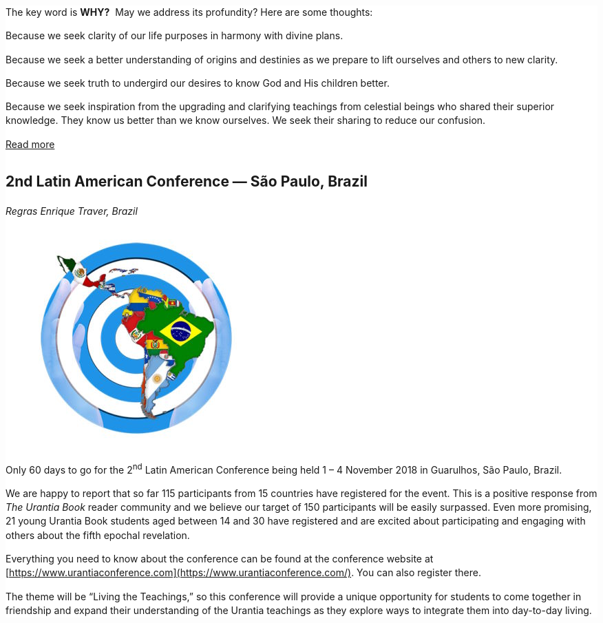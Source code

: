 The key word is **WHY?**  May we address its profundity? Here are some thoughts:

Because we seek clarity of our life purposes in harmony with divine plans.

Because we seek a better understanding of origins and destinies as we prepare to lift ourselves and others to new clarity.

Because we seek truth to undergird our desires to know God and His children better.

Because we seek inspiration from the upgrading and clarifying teachings from celestial beings who shared their superior knowledge. They know us better than we know ourselves. We seek their sharing to reduce our confusion.

[Read more](/en/article/Mark_Kurtz/why_study_urantia_book)
<br style="clear:both;"/>


## 2nd Latin American Conference — São Paulo, Brazil

_Regras Enrique Traver, Brazil_

<figure id="Figure_7" class="image urantiapedia image-style-align-left">
<img src="../../../image/article/IUA_Tidings/Logo-2nd-Latin-American-Urantia-Conference-small-300x319.jpg">
</figure>

Only 60 days to go for the 2<sup>nd</sup> Latin American Conference being held 1 – 4 November 2018 in Guarulhos, São Paulo, Brazil.

We are happy to report that so far 115 participants from 15 countries have registered for the event. This is a positive response from _The Urantia Book_ reader community and we believe our target of 150 participants will be easily surpassed. Even more promising, 21 young Urantia Book students aged between 14 and 30 have registered and are excited about participating and engaging with others about the fifth epochal revelation.

Everything you need to know about the conference can be found at the conference website at [https://www.urantiaconference.com](https://www.urantiaconference.com/). You can also register there.

The theme will be “Living the Teachings,” so this conference will provide a unique opportunity for students to come together in friendship and expand their understanding of the Urantia teachings as they explore ways to integrate them into day-to-day living.
